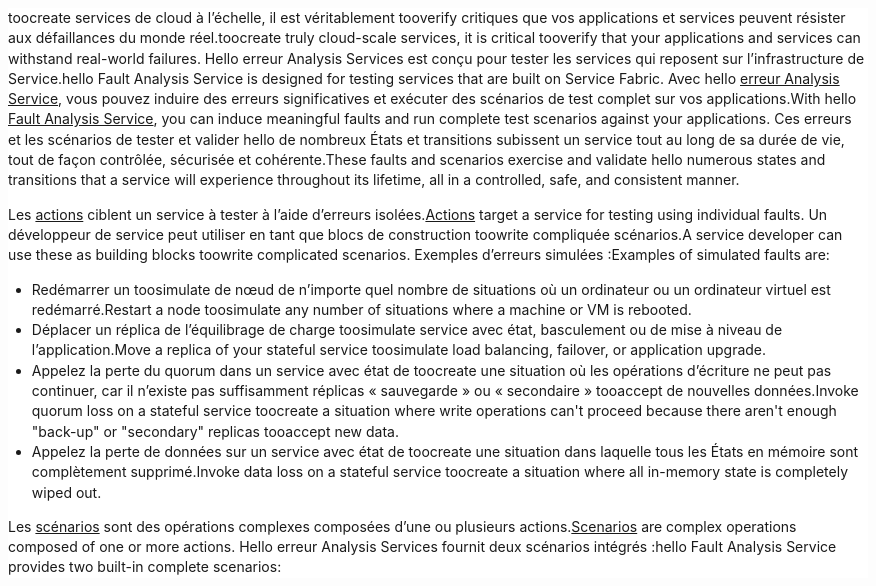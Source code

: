 <span data-ttu-id="42ff2-237">toocreate services de cloud à l’échelle, il est véritablement tooverify critiques que vos applications et services peuvent résister aux défaillances du monde réel.</span><span class="sxs-lookup"><span data-stu-id="42ff2-237">toocreate truly cloud-scale services, it is critical tooverify that your applications and services can withstand real-world failures.</span></span> <span data-ttu-id="42ff2-238">Hello erreur Analysis Services est conçu pour tester les services qui reposent sur l’infrastructure de Service.</span><span class="sxs-lookup"><span data-stu-id="42ff2-238">hello Fault Analysis Service is designed for testing services that are built on Service Fabric.</span></span> <span data-ttu-id="42ff2-239">Avec hello [erreur Analysis Service](service-fabric-testability-overview.md), vous pouvez induire des erreurs significatives et exécuter des scénarios de test complet sur vos applications.</span><span class="sxs-lookup"><span data-stu-id="42ff2-239">With hello [Fault Analysis Service](service-fabric-testability-overview.md), you can induce meaningful faults and run complete test scenarios against your applications.</span></span> <span data-ttu-id="42ff2-240">Ces erreurs et les scénarios de tester et valider hello de nombreux États et transitions subissent un service tout au long de sa durée de vie, tout de façon contrôlée, sécurisée et cohérente.</span><span class="sxs-lookup"><span data-stu-id="42ff2-240">These faults and scenarios exercise and validate hello numerous states and transitions that a service will experience throughout its lifetime, all in a controlled, safe, and consistent manner.</span></span>

<span data-ttu-id="42ff2-241">Les [actions](service-fabric-testability-actions.md) ciblent un service à tester à l’aide d’erreurs isolées.</span><span class="sxs-lookup"><span data-stu-id="42ff2-241">[Actions](service-fabric-testability-actions.md) target a service for testing using individual faults.</span></span> <span data-ttu-id="42ff2-242">Un développeur de service peut utiliser en tant que blocs de construction toowrite compliquée scénarios.</span><span class="sxs-lookup"><span data-stu-id="42ff2-242">A service developer can use these as building blocks toowrite complicated scenarios.</span></span> <span data-ttu-id="42ff2-243">Exemples d’erreurs simulées :</span><span class="sxs-lookup"><span data-stu-id="42ff2-243">Examples of simulated faults are:</span></span>

* <span data-ttu-id="42ff2-244">Redémarrer un toosimulate de nœud de n’importe quel nombre de situations où un ordinateur ou un ordinateur virtuel est redémarré.</span><span class="sxs-lookup"><span data-stu-id="42ff2-244">Restart a node toosimulate any number of situations where a machine or VM is rebooted.</span></span>
* <span data-ttu-id="42ff2-245">Déplacer un réplica de l’équilibrage de charge toosimulate service avec état, basculement ou de mise à niveau de l’application.</span><span class="sxs-lookup"><span data-stu-id="42ff2-245">Move a replica of your stateful service toosimulate load balancing, failover, or application upgrade.</span></span>
* <span data-ttu-id="42ff2-246">Appelez la perte du quorum dans un service avec état de toocreate une situation où les opérations d’écriture ne peut pas continuer, car il n’existe pas suffisamment réplicas « sauvegarde » ou « secondaire » tooaccept de nouvelles données.</span><span class="sxs-lookup"><span data-stu-id="42ff2-246">Invoke quorum loss on a stateful service toocreate a situation where write operations can't proceed because there aren't enough "back-up" or "secondary" replicas tooaccept new data.</span></span>
* <span data-ttu-id="42ff2-247">Appelez la perte de données sur un service avec état de toocreate une situation dans laquelle tous les États en mémoire sont complètement supprimé.</span><span class="sxs-lookup"><span data-stu-id="42ff2-247">Invoke data loss on a stateful service toocreate a situation where all in-memory state is completely wiped out.</span></span>

<span data-ttu-id="42ff2-248">Les [scénarios](service-fabric-testability-scenarios.md) sont des opérations complexes composées d’une ou plusieurs actions.</span><span class="sxs-lookup"><span data-stu-id="42ff2-248">[Scenarios](service-fabric-testability-scenarios.md) are complex operations composed of one or more actions.</span></span> <span data-ttu-id="42ff2-249">Hello erreur Analysis Services fournit deux scénarios intégrés :</span><span class="sxs-lookup"><span data-stu-id="42ff2-249">hello Fault Analysis Service provides two built-in complete scenarios:</span></span>

